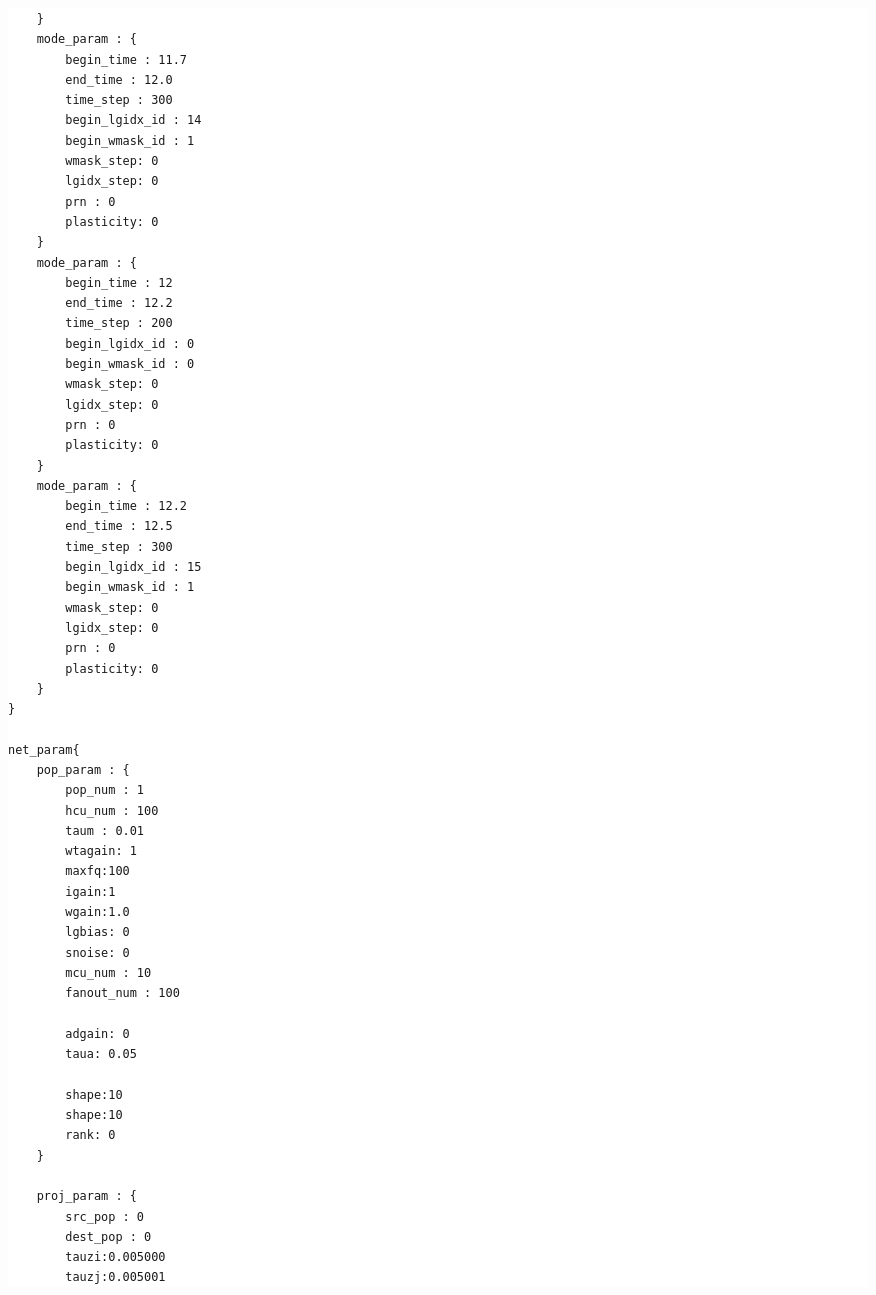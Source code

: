 ````
	}
	mode_param : {
		begin_time : 11.7
		end_time : 12.0
		time_step : 300
		begin_lgidx_id : 14
		begin_wmask_id : 1
		wmask_step: 0
		lgidx_step: 0
		prn : 0
		plasticity: 0
	}
	mode_param : {
		begin_time : 12
		end_time : 12.2
		time_step : 200
		begin_lgidx_id : 0
		begin_wmask_id : 0
		wmask_step: 0
		lgidx_step: 0
		prn : 0
		plasticity: 0
	}
	mode_param : {
		begin_time : 12.2
		end_time : 12.5
		time_step : 300
		begin_lgidx_id : 15
		begin_wmask_id : 1
		wmask_step: 0
		lgidx_step: 0
		prn : 0
		plasticity: 0
	}
}

net_param{
	pop_param : {
		pop_num : 1
		hcu_num : 100
		taum : 0.01
		wtagain: 1
		maxfq:100
		igain:1
		wgain:1.0
		lgbias: 0
		snoise: 0
		mcu_num : 10
		fanout_num : 100
		
		adgain: 0
		taua: 0.05
		
		shape:10
		shape:10
		rank: 0
	}
	
	proj_param : {
		src_pop : 0
		dest_pop : 0
		tauzi:0.005000
		tauzj:0.005001
````